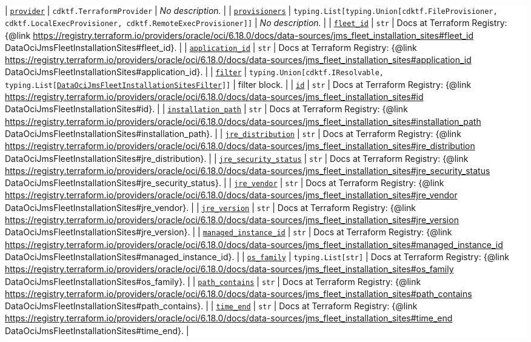 | <code><a href="#rhizo-co-terraform-provider-oci.dataOciJmsFleetInstallationSites.DataOciJmsFleetInstallationSites.Initializer.parameter.provider">provider</a></code> | <code>cdktf.TerraformProvider</code> | *No description.* |
| <code><a href="#rhizo-co-terraform-provider-oci.dataOciJmsFleetInstallationSites.DataOciJmsFleetInstallationSites.Initializer.parameter.provisioners">provisioners</a></code> | <code>typing.List[typing.Union[cdktf.FileProvisioner, cdktf.LocalExecProvisioner, cdktf.RemoteExecProvisioner]]</code> | *No description.* |
| <code><a href="#rhizo-co-terraform-provider-oci.dataOciJmsFleetInstallationSites.DataOciJmsFleetInstallationSites.Initializer.parameter.fleetId">fleet_id</a></code> | <code>str</code> | Docs at Terraform Registry: {@link https://registry.terraform.io/providers/oracle/oci/6.18.0/docs/data-sources/jms_fleet_installation_sites#fleet_id DataOciJmsFleetInstallationSites#fleet_id}. |
| <code><a href="#rhizo-co-terraform-provider-oci.dataOciJmsFleetInstallationSites.DataOciJmsFleetInstallationSites.Initializer.parameter.applicationId">application_id</a></code> | <code>str</code> | Docs at Terraform Registry: {@link https://registry.terraform.io/providers/oracle/oci/6.18.0/docs/data-sources/jms_fleet_installation_sites#application_id DataOciJmsFleetInstallationSites#application_id}. |
| <code><a href="#rhizo-co-terraform-provider-oci.dataOciJmsFleetInstallationSites.DataOciJmsFleetInstallationSites.Initializer.parameter.filter">filter</a></code> | <code>typing.Union[cdktf.IResolvable, typing.List[<a href="#rhizo-co-terraform-provider-oci.dataOciJmsFleetInstallationSites.DataOciJmsFleetInstallationSitesFilter">DataOciJmsFleetInstallationSitesFilter</a>]]</code> | filter block. |
| <code><a href="#rhizo-co-terraform-provider-oci.dataOciJmsFleetInstallationSites.DataOciJmsFleetInstallationSites.Initializer.parameter.id">id</a></code> | <code>str</code> | Docs at Terraform Registry: {@link https://registry.terraform.io/providers/oracle/oci/6.18.0/docs/data-sources/jms_fleet_installation_sites#id DataOciJmsFleetInstallationSites#id}. |
| <code><a href="#rhizo-co-terraform-provider-oci.dataOciJmsFleetInstallationSites.DataOciJmsFleetInstallationSites.Initializer.parameter.installationPath">installation_path</a></code> | <code>str</code> | Docs at Terraform Registry: {@link https://registry.terraform.io/providers/oracle/oci/6.18.0/docs/data-sources/jms_fleet_installation_sites#installation_path DataOciJmsFleetInstallationSites#installation_path}. |
| <code><a href="#rhizo-co-terraform-provider-oci.dataOciJmsFleetInstallationSites.DataOciJmsFleetInstallationSites.Initializer.parameter.jreDistribution">jre_distribution</a></code> | <code>str</code> | Docs at Terraform Registry: {@link https://registry.terraform.io/providers/oracle/oci/6.18.0/docs/data-sources/jms_fleet_installation_sites#jre_distribution DataOciJmsFleetInstallationSites#jre_distribution}. |
| <code><a href="#rhizo-co-terraform-provider-oci.dataOciJmsFleetInstallationSites.DataOciJmsFleetInstallationSites.Initializer.parameter.jreSecurityStatus">jre_security_status</a></code> | <code>str</code> | Docs at Terraform Registry: {@link https://registry.terraform.io/providers/oracle/oci/6.18.0/docs/data-sources/jms_fleet_installation_sites#jre_security_status DataOciJmsFleetInstallationSites#jre_security_status}. |
| <code><a href="#rhizo-co-terraform-provider-oci.dataOciJmsFleetInstallationSites.DataOciJmsFleetInstallationSites.Initializer.parameter.jreVendor">jre_vendor</a></code> | <code>str</code> | Docs at Terraform Registry: {@link https://registry.terraform.io/providers/oracle/oci/6.18.0/docs/data-sources/jms_fleet_installation_sites#jre_vendor DataOciJmsFleetInstallationSites#jre_vendor}. |
| <code><a href="#rhizo-co-terraform-provider-oci.dataOciJmsFleetInstallationSites.DataOciJmsFleetInstallationSites.Initializer.parameter.jreVersion">jre_version</a></code> | <code>str</code> | Docs at Terraform Registry: {@link https://registry.terraform.io/providers/oracle/oci/6.18.0/docs/data-sources/jms_fleet_installation_sites#jre_version DataOciJmsFleetInstallationSites#jre_version}. |
| <code><a href="#rhizo-co-terraform-provider-oci.dataOciJmsFleetInstallationSites.DataOciJmsFleetInstallationSites.Initializer.parameter.managedInstanceId">managed_instance_id</a></code> | <code>str</code> | Docs at Terraform Registry: {@link https://registry.terraform.io/providers/oracle/oci/6.18.0/docs/data-sources/jms_fleet_installation_sites#managed_instance_id DataOciJmsFleetInstallationSites#managed_instance_id}. |
| <code><a href="#rhizo-co-terraform-provider-oci.dataOciJmsFleetInstallationSites.DataOciJmsFleetInstallationSites.Initializer.parameter.osFamily">os_family</a></code> | <code>typing.List[str]</code> | Docs at Terraform Registry: {@link https://registry.terraform.io/providers/oracle/oci/6.18.0/docs/data-sources/jms_fleet_installation_sites#os_family DataOciJmsFleetInstallationSites#os_family}. |
| <code><a href="#rhizo-co-terraform-provider-oci.dataOciJmsFleetInstallationSites.DataOciJmsFleetInstallationSites.Initializer.parameter.pathContains">path_contains</a></code> | <code>str</code> | Docs at Terraform Registry: {@link https://registry.terraform.io/providers/oracle/oci/6.18.0/docs/data-sources/jms_fleet_installation_sites#path_contains DataOciJmsFleetInstallationSites#path_contains}. |
| <code><a href="#rhizo-co-terraform-provider-oci.dataOciJmsFleetInstallationSites.DataOciJmsFleetInstallationSites.Initializer.parameter.timeEnd">time_end</a></code> | <code>str</code> | Docs at Terraform Registry: {@link https://registry.terraform.io/providers/oracle/oci/6.18.0/docs/data-sources/jms_fleet_installation_sites#time_end DataOciJmsFleetInstallationSites#time_end}. |